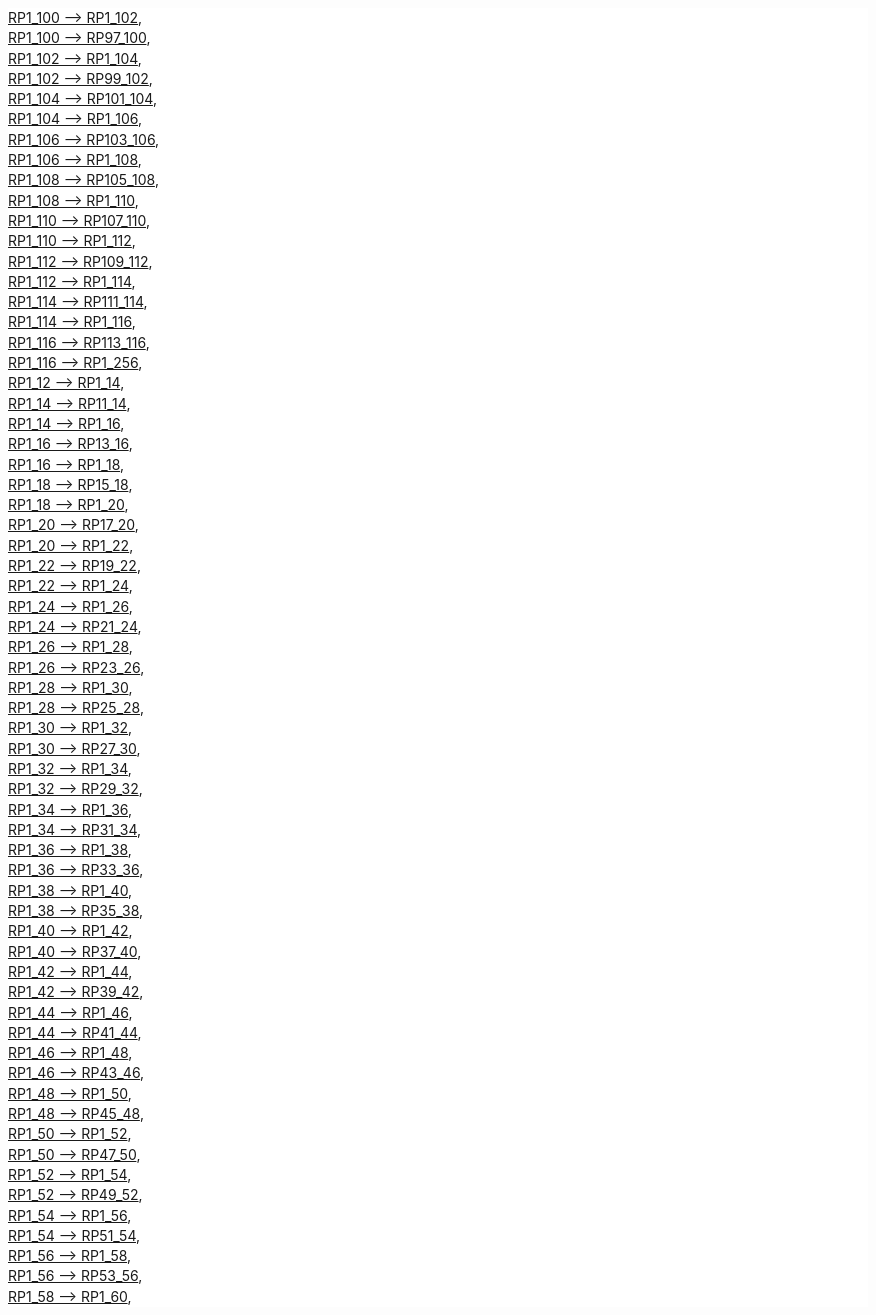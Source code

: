[RP1_100 --> RP1_102](plot.html?diagram=auto&data=RP1_100__RP1_102),<br>
[RP1_100 --> RP97_100](plot.html?diagram=auto&data=RP1_100__RP97_100),<br>
[RP1_102 --> RP1_104](plot.html?diagram=auto&data=RP1_102__RP1_104),<br>
[RP1_102 --> RP99_102](plot.html?diagram=auto&data=RP1_102__RP99_102),<br>
[RP1_104 --> RP101_104](plot.html?diagram=auto&data=RP1_104__RP101_104),<br>
[RP1_104 --> RP1_106](plot.html?diagram=auto&data=RP1_104__RP1_106),<br>
[RP1_106 --> RP103_106](plot.html?diagram=auto&data=RP1_106__RP103_106),<br>
[RP1_106 --> RP1_108](plot.html?diagram=auto&data=RP1_106__RP1_108),<br>
[RP1_108 --> RP105_108](plot.html?diagram=auto&data=RP1_108__RP105_108),<br>
[RP1_108 --> RP1_110](plot.html?diagram=auto&data=RP1_108__RP1_110),<br>
[RP1_110 --> RP107_110](plot.html?diagram=auto&data=RP1_110__RP107_110),<br>
[RP1_110 --> RP1_112](plot.html?diagram=auto&data=RP1_110__RP1_112),<br>
[RP1_112 --> RP109_112](plot.html?diagram=auto&data=RP1_112__RP109_112),<br>
[RP1_112 --> RP1_114](plot.html?diagram=auto&data=RP1_112__RP1_114),<br>
[RP1_114 --> RP111_114](plot.html?diagram=auto&data=RP1_114__RP111_114),<br>
[RP1_114 --> RP1_116](plot.html?diagram=auto&data=RP1_114__RP1_116),<br>
[RP1_116 --> RP113_116](plot.html?diagram=auto&data=RP1_116__RP113_116),<br>
[RP1_116 --> RP1_256](plot.html?diagram=auto&data=RP1_116__RP1_256),<br>
[RP1_12 --> RP1_14](plot.html?diagram=auto&data=RP1_12__RP1_14),<br>
[RP1_14 --> RP11_14](plot.html?diagram=auto&data=RP1_14__RP11_14),<br>
[RP1_14 --> RP1_16](plot.html?diagram=auto&data=RP1_14__RP1_16),<br>
[RP1_16 --> RP13_16](plot.html?diagram=auto&data=RP1_16__RP13_16),<br>
[RP1_16 --> RP1_18](plot.html?diagram=auto&data=RP1_16__RP1_18),<br>
[RP1_18 --> RP15_18](plot.html?diagram=auto&data=RP1_18__RP15_18),<br>
[RP1_18 --> RP1_20](plot.html?diagram=auto&data=RP1_18__RP1_20),<br>
[RP1_20 --> RP17_20](plot.html?diagram=auto&data=RP1_20__RP17_20),<br>
[RP1_20 --> RP1_22](plot.html?diagram=auto&data=RP1_20__RP1_22),<br>
[RP1_22 --> RP19_22](plot.html?diagram=auto&data=RP1_22__RP19_22),<br>
[RP1_22 --> RP1_24](plot.html?diagram=auto&data=RP1_22__RP1_24),<br>
[RP1_24 --> RP1_26](plot.html?diagram=auto&data=RP1_24__RP1_26),<br>
[RP1_24 --> RP21_24](plot.html?diagram=auto&data=RP1_24__RP21_24),<br>
[RP1_26 --> RP1_28](plot.html?diagram=auto&data=RP1_26__RP1_28),<br>
[RP1_26 --> RP23_26](plot.html?diagram=auto&data=RP1_26__RP23_26),<br>
[RP1_28 --> RP1_30](plot.html?diagram=auto&data=RP1_28__RP1_30),<br>
[RP1_28 --> RP25_28](plot.html?diagram=auto&data=RP1_28__RP25_28),<br>
[RP1_30 --> RP1_32](plot.html?diagram=auto&data=RP1_30__RP1_32),<br>
[RP1_30 --> RP27_30](plot.html?diagram=auto&data=RP1_30__RP27_30),<br>
[RP1_32 --> RP1_34](plot.html?diagram=auto&data=RP1_32__RP1_34),<br>
[RP1_32 --> RP29_32](plot.html?diagram=auto&data=RP1_32__RP29_32),<br>
[RP1_34 --> RP1_36](plot.html?diagram=auto&data=RP1_34__RP1_36),<br>
[RP1_34 --> RP31_34](plot.html?diagram=auto&data=RP1_34__RP31_34),<br>
[RP1_36 --> RP1_38](plot.html?diagram=auto&data=RP1_36__RP1_38),<br>
[RP1_36 --> RP33_36](plot.html?diagram=auto&data=RP1_36__RP33_36),<br>
[RP1_38 --> RP1_40](plot.html?diagram=auto&data=RP1_38__RP1_40),<br>
[RP1_38 --> RP35_38](plot.html?diagram=auto&data=RP1_38__RP35_38),<br>
[RP1_40 --> RP1_42](plot.html?diagram=auto&data=RP1_40__RP1_42),<br>
[RP1_40 --> RP37_40](plot.html?diagram=auto&data=RP1_40__RP37_40),<br>
[RP1_42 --> RP1_44](plot.html?diagram=auto&data=RP1_42__RP1_44),<br>
[RP1_42 --> RP39_42](plot.html?diagram=auto&data=RP1_42__RP39_42),<br>
[RP1_44 --> RP1_46](plot.html?diagram=auto&data=RP1_44__RP1_46),<br>
[RP1_44 --> RP41_44](plot.html?diagram=auto&data=RP1_44__RP41_44),<br>
[RP1_46 --> RP1_48](plot.html?diagram=auto&data=RP1_46__RP1_48),<br>
[RP1_46 --> RP43_46](plot.html?diagram=auto&data=RP1_46__RP43_46),<br>
[RP1_48 --> RP1_50](plot.html?diagram=auto&data=RP1_48__RP1_50),<br>
[RP1_48 --> RP45_48](plot.html?diagram=auto&data=RP1_48__RP45_48),<br>
[RP1_50 --> RP1_52](plot.html?diagram=auto&data=RP1_50__RP1_52),<br>
[RP1_50 --> RP47_50](plot.html?diagram=auto&data=RP1_50__RP47_50),<br>
[RP1_52 --> RP1_54](plot.html?diagram=auto&data=RP1_52__RP1_54),<br>
[RP1_52 --> RP49_52](plot.html?diagram=auto&data=RP1_52__RP49_52),<br>
[RP1_54 --> RP1_56](plot.html?diagram=auto&data=RP1_54__RP1_56),<br>
[RP1_54 --> RP51_54](plot.html?diagram=auto&data=RP1_54__RP51_54),<br>
[RP1_56 --> RP1_58](plot.html?diagram=auto&data=RP1_56__RP1_58),<br>
[RP1_56 --> RP53_56](plot.html?diagram=auto&data=RP1_56__RP53_56),<br>
[RP1_58 --> RP1_60](plot.html?diagram=auto&data=RP1_58__RP1_60),<br>